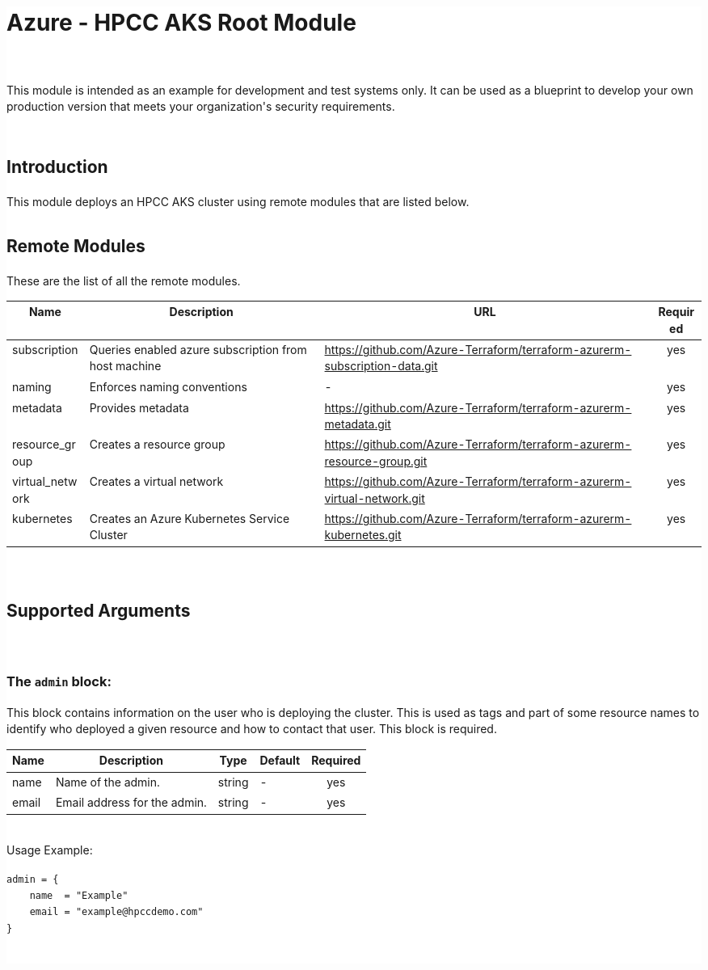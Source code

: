 # Azure - HPCC AKS Root Module
<br>

This module is intended as an example for development and test systems only. It can be used as a blueprint to develop your own production version that meets your organization's security requirements.
<br>
<br>

## Introduction

This module deploys an HPCC AKS cluster using remote modules that are listed below.
<br>

## Remote Modules
These are the list of all the remote modules.

| Name            | Description                                          | URL                                                                        | Required |
| --------------- | ---------------------------------------------------- | -------------------------------------------------------------------------- | :------: |
| subscription    | Queries enabled azure subscription from host machine | https://github.com/Azure-Terraform/terraform-azurerm-subscription-data.git |   yes    |
| naming          | Enforces naming conventions                          | -                                                                          |   yes    |
| metadata        | Provides metadata                                    | https://github.com/Azure-Terraform/terraform-azurerm-metadata.git          |   yes    |
| resource_group  | Creates a resource group                             | https://github.com/Azure-Terraform/terraform-azurerm-resource-group.git    |   yes    |
| virtual_network | Creates a virtual network                            | https://github.com/Azure-Terraform/terraform-azurerm-virtual-network.git   |   yes    |
| kubernetes      | Creates an Azure Kubernetes Service Cluster          | https://github.com/Azure-Terraform/terraform-azurerm-kubernetes.git        |   yes    |
<br>

## Supported Arguments
<br>

### The `admin` block:
This block contains information on the user who is deploying the cluster. This is used as tags and part of some resource names to identify who deployed a given resource and how to contact that user. This block is required.

| Name  | Description                  | Type   | Default | Required |
| ----- | ---------------------------- | ------ | ------- | :------: |
| name  | Name of the admin.           | string | -       |   yes    |
| email | Email address for the admin. | string | -       |   yes    |

<br>
Usage Example:
<br>

    admin = {
        name  = "Example"
        email = "example@hpccdemo.com"
    }
<br>
